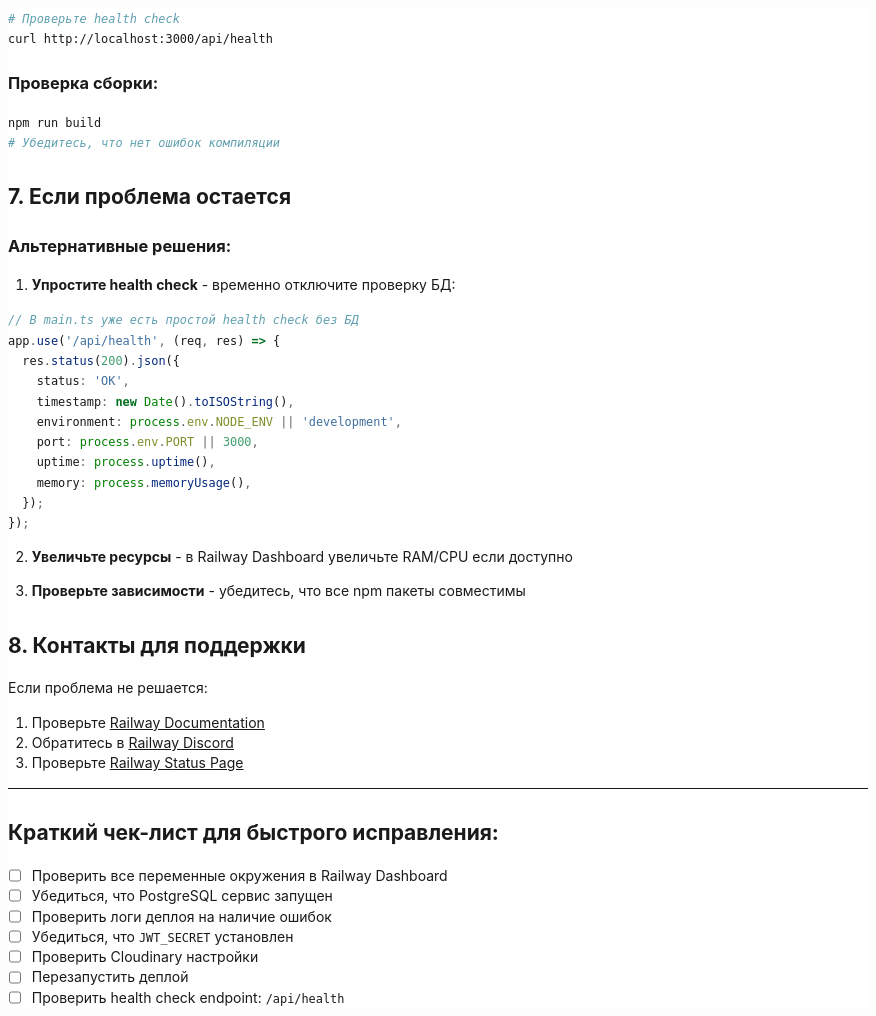 ```bash
# Проверьте health check
curl http://localhost:3000/api/health
```

### Проверка сборки:
```bash
npm run build
# Убедитесь, что нет ошибок компиляции
```

## 7. Если проблема остается

### Альтернативные решения:

1. **Упростите health check** - временно отключите проверку БД:
```typescript
// В main.ts уже есть простой health check без БД
app.use('/api/health', (req, res) => {
  res.status(200).json({
    status: 'OK',
    timestamp: new Date().toISOString(),
    environment: process.env.NODE_ENV || 'development',
    port: process.env.PORT || 3000,
    uptime: process.uptime(),
    memory: process.memoryUsage(),
  });
});
```

2. **Увеличьте ресурсы** - в Railway Dashboard увеличьте RAM/CPU если доступно

3. **Проверьте зависимости** - убедитесь, что все npm пакеты совместимы

## 8. Контакты для поддержки

Если проблема не решается:
1. Проверьте [Railway Documentation](https://docs.railway.app/)
2. Обратитесь в [Railway Discord](https://discord.gg/railway)
3. Проверьте [Railway Status Page](https://status.railway.app/)

---

## Краткий чек-лист для быстрого исправления:

- [ ] Проверить все переменные окружения в Railway Dashboard
- [ ] Убедиться, что PostgreSQL сервис запущен
- [ ] Проверить логи деплоя на наличие ошибок
- [ ] Убедиться, что `JWT_SECRET` установлен
- [ ] Проверить Cloudinary настройки
- [ ] Перезапустить деплой
- [ ] Проверить health check endpoint: `/api/health`
